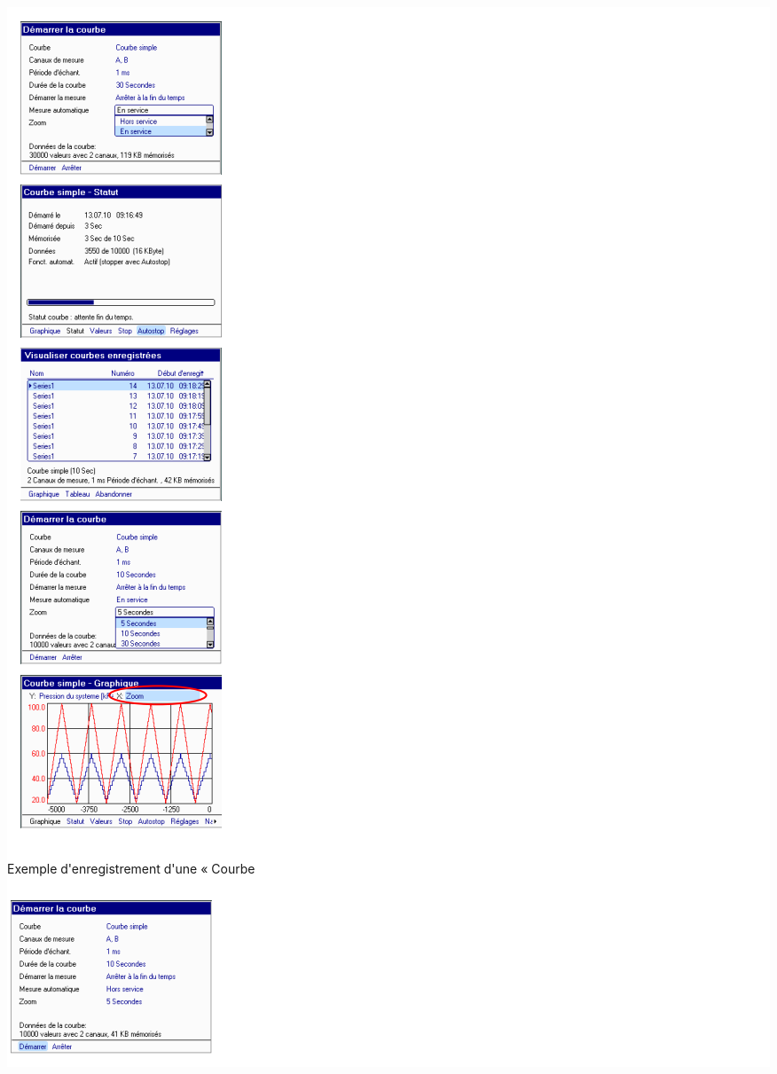 ![40_image_0.png](40_image_0.png)

Exemple d'enregistrement d'une « Courbe 

![41_image_0.png](41_image_0.png)

